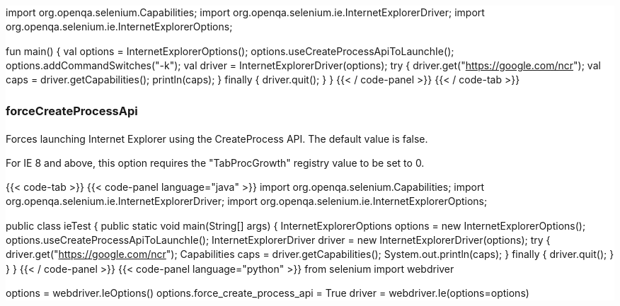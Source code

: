 import org.openqa.selenium.Capabilities;
import org.openqa.selenium.ie.InternetExplorerDriver;
import org.openqa.selenium.ie.InternetExplorerOptions;

fun main() {
    val options = InternetExplorerOptions();
    options.useCreateProcessApiToLaunchIe();
    options.addCommandSwitches("-k");
    val driver = InternetExplorerDriver(options);
    try {
        driver.get("https://google.com/ncr");
        val caps = driver.getCapabilities();
        println(caps);
    } finally {
        driver.quit();
    }
}
  {{< / code-panel >}}
{{< / code-tab >}}

### forceCreateProcessApi

Forces launching Internet Explorer 
using the CreateProcess API. The default value is false.

For IE 8 and above, this option requires the 
"TabProcGrowth" registry value to be set to 0.

{{< code-tab >}}
  {{< code-panel language="java" >}}
import org.openqa.selenium.Capabilities;
import org.openqa.selenium.ie.InternetExplorerDriver;
import org.openqa.selenium.ie.InternetExplorerOptions;

public class ieTest {
    public static void main(String[] args) {
        InternetExplorerOptions options = new InternetExplorerOptions();
        options.useCreateProcessApiToLaunchIe();
        InternetExplorerDriver driver = new InternetExplorerDriver(options);
        try {
            driver.get("https://google.com/ncr");
            Capabilities caps = driver.getCapabilities();
            System.out.println(caps);
        } finally {
            driver.quit();
        }
    }
}
  {{< / code-panel >}}
  {{< code-panel language="python" >}}
from selenium import webdriver

options = webdriver.IeOptions()
options.force_create_process_api = True
driver = webdriver.Ie(options=options)
